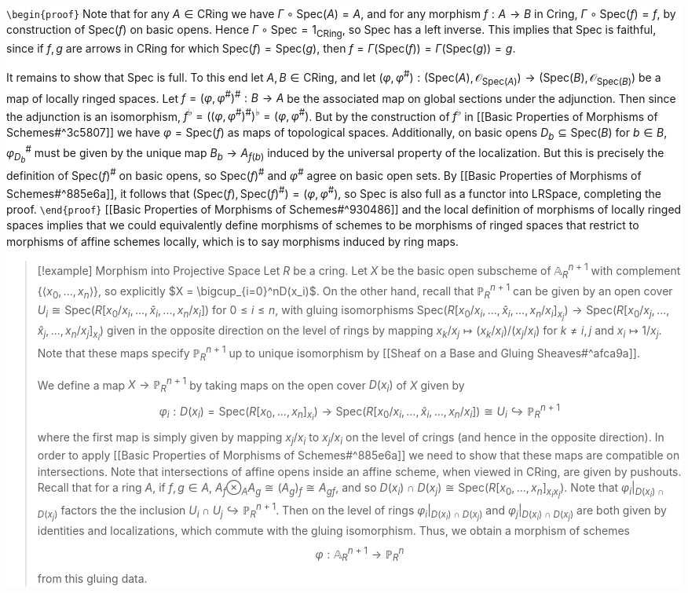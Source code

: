 `\begin{proof}`
Note that for any $A \in \mathsf{CRing}$ we have $\Gamma\circ \mathsf{Spec}(A) = A$, and for any morphism $f:A\to B$ in $\mathsf{Cring}$, $\Gamma\circ \mathsf{Spec}(f) = f$, by construction of $\mathsf{Spec}(f)$ on basic opens. Hence $\Gamma\circ \mathsf{Spec} = 1_{\mathsf{CRing}}$, so $\mathsf{Spec}$ has a left inverse. This implies that $\mathsf{Spec}$ is faithful, since if $f,g$ are arrows in $\mathsf{CRing}$ for which $\mathsf{Spec}(f) = \mathsf{Spec}(g)$, then $f = \Gamma(\mathsf{Spec}(f)) = \Gamma(\mathsf{Spec}(g)) = g$.

It remains to show that $\mathsf{Spec}$ is full. To this end let $A,B \in \mathsf{CRing}$, and let $(\varphi,\varphi^\#):(\mathsf{Spec}(A),\mathcal{O}_{\mathsf{Spec}(A)})\to (\mathsf{Spec}(B),\mathcal{O}_{\mathsf{Spec}(B)})$ be a map of locally ringed spaces. Let $f = (\varphi,\varphi^\#)^\#:B\to A$ be the associated map on global sections under the adjunction. Then since the adjunction is an isomorphism, $f^\flat= ((\varphi,\varphi^\#)^\#)^\flat= (\varphi,\varphi^\#)$. But by the construction of $f^\flat$ in [[Basic Properties of Morphisms of Schemes#^3c5807]] we have $\varphi = \mathsf{Spec}(f)$ as maps of topological spaces. Additionally, on basic opens $D_b \subseteq \mathsf{Spec}(B)$ for $b \in B$, $\varphi^\#_{D_b}$ must be given by the unique map $B_b\to A_{f(b)}$ induced by the universal property of the localization. But this is precisely the definition of $\mathsf{Spec}(f)^\#$ on basic opens, so $\mathsf{Spec}(f)^\#$ and $\varphi^\#$ agree on basic open sets. By [[Basic Properties of Morphisms of Schemes#^885e6a]], it follows that $(\mathsf{Spec}(f),\mathsf{Spec}(f)^\#) = (\varphi,\varphi^\#)$, so $\mathsf{Spec}$ is also full as a functor into $\mathsf{LRSpace}$, completing the proof.
`\end{proof}`
[[Basic Properties of Morphisms of Schemes#^930486]] and the local definition of morphisms of locally ringed spaces implies that we could equivalently define morphisms of schemes to be morphisms of ringed spaces that restrict to morphisms of affine schemes locally, which is to say morphisms induced by ring maps.

>[!example] Morphism into Projective Space
>Let $R$ be a cring. Let $X$ be the basic open subscheme of $\mathbb{A}^{n+1}_R$ with complement $\{\langle x_0,...,x_n\rangle\}$,  so explicitly $X = \bigcup_{i=0}^nD(x_i)$. On the other hand, recall that $\mathbb{P}_R^{n+1}$ can be given by an open cover $U_i \cong \mathsf{Spec}(R[x_0/x_i,...,\hat{x}_i,...,x_n/x_i])$ for $0 \leq i \leq n$, with gluing isomorphisms $\mathsf{Spec}(R[x_0/x_i,...,\hat{x}_i,...,x_n/x_i]_{x_j})\to \mathsf{Spec}(R[x_0/x_j,...,\hat{x}_j,...,x_n/x_j]_{x_i})$  given in the opposite direction on the level of rings by mapping $x_k/x_j \mapsto (x_k/x_i)/(x_j/x_i)$ for $k \neq i,j$ and $x_i \mapsto 1/x_j$. Note that these maps specify $\mathbb{P}_R^{n+1}$ up to unique isomorphism by [[Sheaf on a Base and Gluing Sheaves#^afca9a]]. 
>
>We define a map $X\to \mathbb{P}_R^{n+1}$ by taking maps on the open cover $D(x_i)$ of $X$ given by $$\varphi_i:D(x_i) = \mathsf{Spec}(R[x_0,...,x_n]_{x_i})\to \mathsf{Spec}(R[x_0 / x_i,\dots,\hat{x}_i, \dots, x_n / x_i]) \cong U_i\hookrightarrow \mathbb{P}_R^{n+1}$$
>where the first map is simply given by mapping $x_j / x_i$ to $x_j/x_i$ on the level of crings (and hence in the opposite direction). In order to apply [[Basic Properties of Morphisms of Schemes#^885e6a]] we need to show that these maps are compatible on intersections. Note that intersections of affine opens inside an affine scheme, when viewed in CRing, are given by pushouts. Recall that for a ring $A$, if $f,g \in A$, $A_f\otimes_AA_g \cong (A_g)_f \cong A_{gf}$, and so $D(x_i)\cap D(x_j)\cong \mathsf{Spec}(R[x_0,...,x_n]_{x_ix_j})$. Note that $\varphi_i\vert_{D(x_i)\cap D(x_j)}$ factors the the inclusion $U_i\cap U_j\hookrightarrow \mathbb{P}_R^{n+1}$. Then on the level of rings $\varphi_i\vert_{D(x_i)\cap D(x_j)}$ and $\varphi_j\vert_{D(x_i)\cap D(x_j)}$ are both given by identities and localizations, which commute with the gluing isomorphism. Thus, we obtain a morphism of schemes
>$$\varphi:\mathbb{A}^{n+1}_R\to \mathbb{P}_R^n$$
>from this gluing data.
